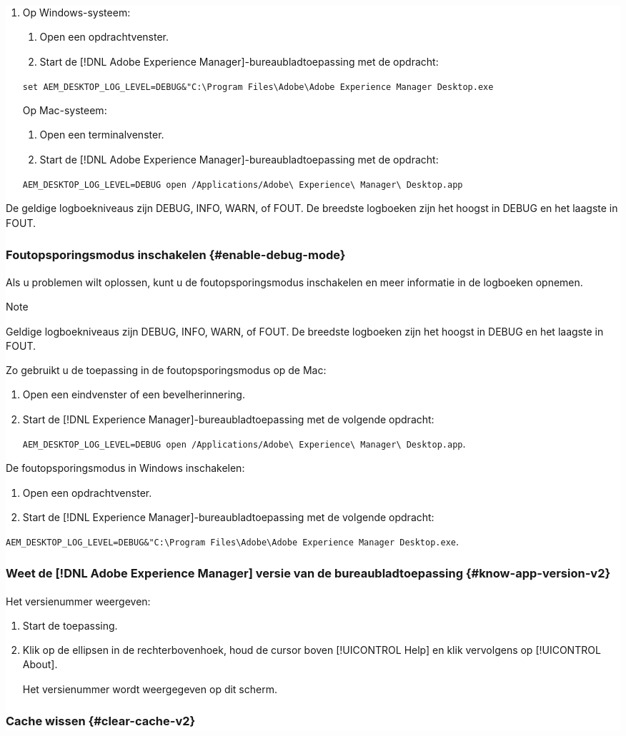 1. Op Windows-systeem:

   1. Open een opdrachtvenster.

   1. Start de [!DNL Adobe Experience Manager]-bureaubladtoepassing met de opdracht:

   ```shell
   set AEM_DESKTOP_LOG_LEVEL=DEBUG&"C:\Program Files\Adobe\Adobe Experience Manager Desktop.exe
   ```

   Op Mac-systeem:

   1. Open een terminalvenster.

   1. Start de [!DNL Adobe Experience Manager]-bureaubladtoepassing met de opdracht:

   ```shell
   AEM_DESKTOP_LOG_LEVEL=DEBUG open /Applications/Adobe\ Experience\ Manager\ Desktop.app
   ```

De geldige logboekniveaus zijn DEBUG, INFO, WARN, of FOUT. De breedste logboeken zijn het hoogst in DEBUG en het laagste in FOUT.

### Foutopsporingsmodus inschakelen {#enable-debug-mode}

Als u problemen wilt oplossen, kunt u de foutopsporingsmodus inschakelen en meer informatie in de logboeken opnemen.

>[!NOTE]
>
>Geldige logboekniveaus zijn DEBUG, INFO, WARN, of FOUT. De breedste logboeken zijn het hoogst in DEBUG en het laagste in FOUT.

Zo gebruikt u de toepassing in de foutopsporingsmodus op de Mac:

1. Open een eindvenster of een bevelherinnering.

1. Start de [!DNL Experience Manager]-bureaubladtoepassing met de volgende opdracht:

   `AEM_DESKTOP_LOG_LEVEL=DEBUG open /Applications/Adobe\ Experience\ Manager\ Desktop.app`.

De foutopsporingsmodus in Windows inschakelen:

1. Open een opdrachtvenster.

1. Start de [!DNL Experience Manager]-bureaubladtoepassing met de volgende opdracht:

`AEM_DESKTOP_LOG_LEVEL=DEBUG&"C:\Program Files\Adobe\Adobe Experience Manager Desktop.exe`.

### Weet de [!DNL Adobe Experience Manager] versie van de bureaubladtoepassing {#know-app-version-v2}

Het versienummer weergeven:

1. Start de toepassing.

1. Klik op de ellipsen in de rechterbovenhoek, houd de cursor boven [!UICONTROL Help] en klik vervolgens op [!UICONTROL About].

   Het versienummer wordt weergegeven op dit scherm.

### Cache wissen {#clear-cache-v2}
